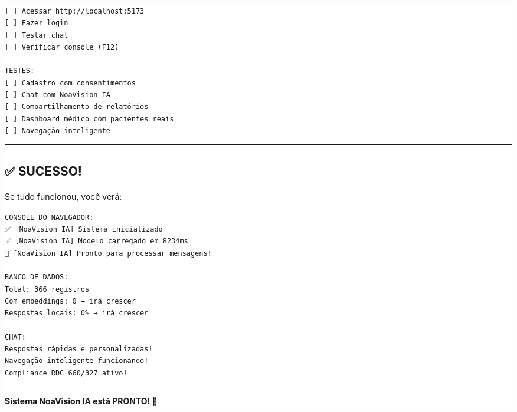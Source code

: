```
[ ] Acessar http://localhost:5173
[ ] Fazer login
[ ] Testar chat
[ ] Verificar console (F12)

TESTES:
[ ] Cadastro com consentimentos
[ ] Chat com NoaVision IA
[ ] Compartilhamento de relatórios
[ ] Dashboard médico com pacientes reais
[ ] Navegação inteligente
```

---

## ✅ **SUCESSO!**

Se tudo funcionou, você verá:

```
CONSOLE DO NAVEGADOR:
✅ [NoaVision IA] Sistema inicializado
✅ [NoaVision IA] Modelo carregado em 8234ms
🎯 [NoaVision IA] Pronto para processar mensagens!

BANCO DE DADOS:
Total: 366 registros
Com embeddings: 0 → irá crescer
Respostas locais: 0% → irá crescer

CHAT:
Respostas rápidas e personalizadas!
Navegação inteligente funcionando!
Compliance RDC 660/327 ativo!
```

---

**Sistema NoaVision IA está PRONTO! 🎉**

